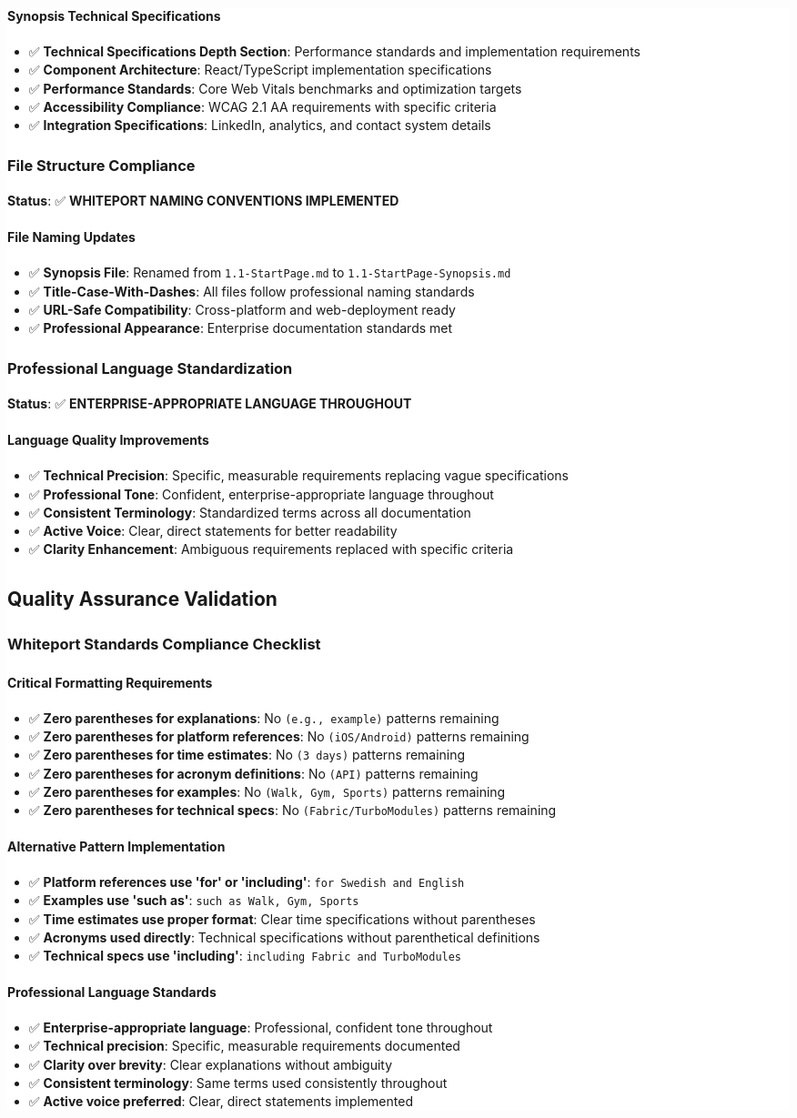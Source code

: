 #### Synopsis Technical Specifications
- ✅ **Technical Specifications Depth Section**: Performance standards and implementation requirements
- ✅ **Component Architecture**: React/TypeScript implementation specifications
- ✅ **Performance Standards**: Core Web Vitals benchmarks and optimization targets
- ✅ **Accessibility Compliance**: WCAG 2.1 AA requirements with specific criteria
- ✅ **Integration Specifications**: LinkedIn, analytics, and contact system details

### File Structure Compliance
**Status**: ✅ **WHITEPORT NAMING CONVENTIONS IMPLEMENTED**

#### File Naming Updates
- ✅ **Synopsis File**: Renamed from `1.1-StartPage.md` to `1.1-StartPage-Synopsis.md`
- ✅ **Title-Case-With-Dashes**: All files follow professional naming standards
- ✅ **URL-Safe Compatibility**: Cross-platform and web-deployment ready
- ✅ **Professional Appearance**: Enterprise documentation standards met

### Professional Language Standardization
**Status**: ✅ **ENTERPRISE-APPROPRIATE LANGUAGE THROUGHOUT**

#### Language Quality Improvements
- ✅ **Technical Precision**: Specific, measurable requirements replacing vague specifications
- ✅ **Professional Tone**: Confident, enterprise-appropriate language throughout
- ✅ **Consistent Terminology**: Standardized terms across all documentation
- ✅ **Active Voice**: Clear, direct statements for better readability
- ✅ **Clarity Enhancement**: Ambiguous requirements replaced with specific criteria

## Quality Assurance Validation

### Whiteport Standards Compliance Checklist

#### Critical Formatting Requirements
- ✅ **Zero parentheses for explanations**: No `(e.g., example)` patterns remaining
- ✅ **Zero parentheses for platform references**: No `(iOS/Android)` patterns remaining
- ✅ **Zero parentheses for time estimates**: No `(3 days)` patterns remaining
- ✅ **Zero parentheses for acronym definitions**: No `(API)` patterns remaining
- ✅ **Zero parentheses for examples**: No `(Walk, Gym, Sports)` patterns remaining
- ✅ **Zero parentheses for technical specs**: No `(Fabric/TurboModules)` patterns remaining

#### Alternative Pattern Implementation
- ✅ **Platform references use 'for' or 'including'**: `for Swedish and English`
- ✅ **Examples use 'such as'**: `such as Walk, Gym, Sports`
- ✅ **Time estimates use proper format**: Clear time specifications without parentheses
- ✅ **Acronyms used directly**: Technical specifications without parenthetical definitions
- ✅ **Technical specs use 'including'**: `including Fabric and TurboModules`

#### Professional Language Standards
- ✅ **Enterprise-appropriate language**: Professional, confident tone throughout
- ✅ **Technical precision**: Specific, measurable requirements documented
- ✅ **Clarity over brevity**: Clear explanations without ambiguity
- ✅ **Consistent terminology**: Same terms used consistently throughout
- ✅ **Active voice preferred**: Clear, direct statements implemented

